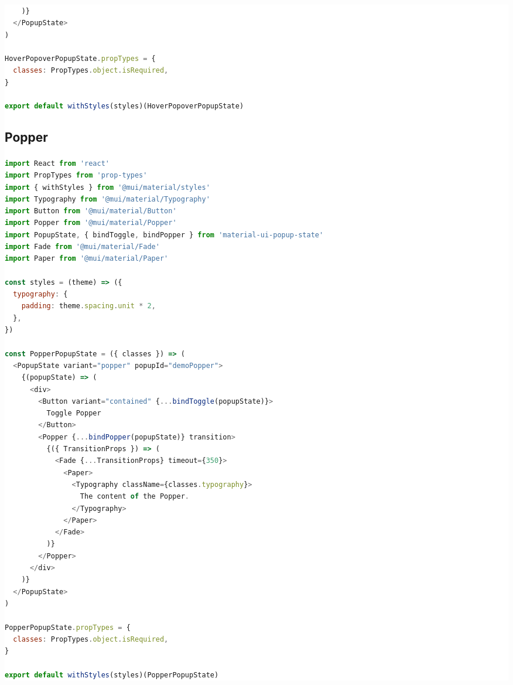 ```js
    )}
  </PopupState>
)

HoverPopoverPopupState.propTypes = {
  classes: PropTypes.object.isRequired,
}

export default withStyles(styles)(HoverPopoverPopupState)
```

## Popper

```js
import React from 'react'
import PropTypes from 'prop-types'
import { withStyles } from '@mui/material/styles'
import Typography from '@mui/material/Typography'
import Button from '@mui/material/Button'
import Popper from '@mui/material/Popper'
import PopupState, { bindToggle, bindPopper } from 'material-ui-popup-state'
import Fade from '@mui/material/Fade'
import Paper from '@mui/material/Paper'

const styles = (theme) => ({
  typography: {
    padding: theme.spacing.unit * 2,
  },
})

const PopperPopupState = ({ classes }) => (
  <PopupState variant="popper" popupId="demoPopper">
    {(popupState) => (
      <div>
        <Button variant="contained" {...bindToggle(popupState)}>
          Toggle Popper
        </Button>
        <Popper {...bindPopper(popupState)} transition>
          {({ TransitionProps }) => (
            <Fade {...TransitionProps} timeout={350}>
              <Paper>
                <Typography className={classes.typography}>
                  The content of the Popper.
                </Typography>
              </Paper>
            </Fade>
          )}
        </Popper>
      </div>
    )}
  </PopupState>
)

PopperPopupState.propTypes = {
  classes: PropTypes.object.isRequired,
}

export default withStyles(styles)(PopperPopupState)
```
